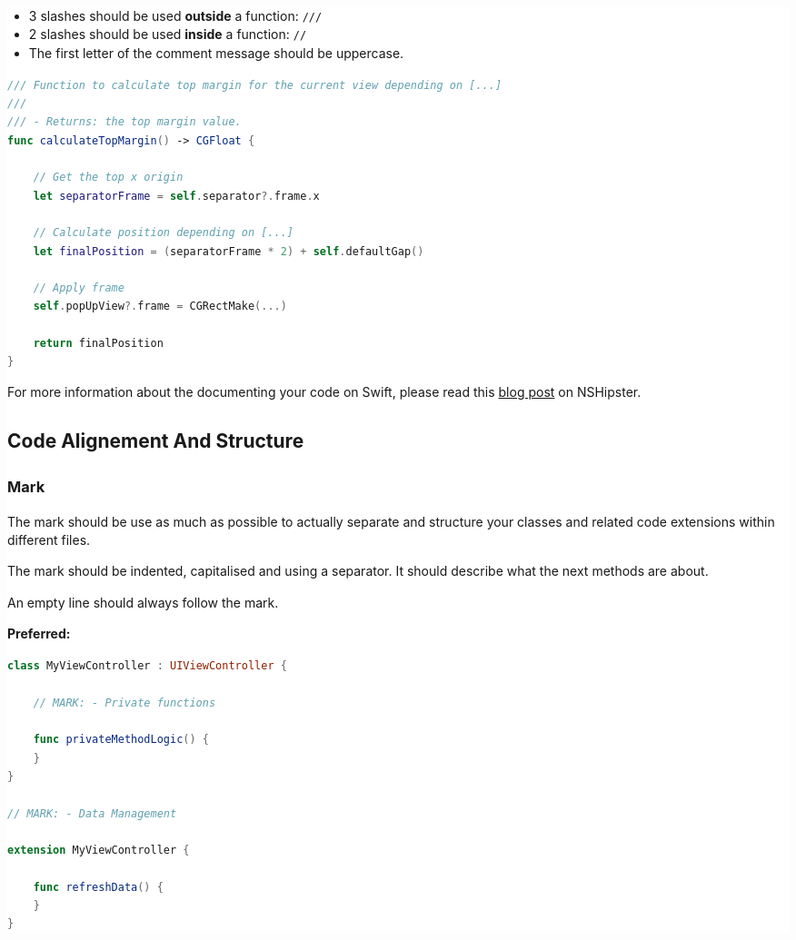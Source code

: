 * 3 slashes should be used **outside** a function: `///`
* 2 slashes should be used **inside** a function: `//`
* The first letter of the comment message should be uppercase.

```swift
/// Function to calculate top margin for the current view depending on [...]
///
/// - Returns: the top margin value.
func calculateTopMargin() -> CGFloat {

    // Get the top x origin
    let separatorFrame = self.separator?.frame.x

    // Calculate position depending on [...]
    let finalPosition = (separatorFrame * 2) + self.defaultGap()

    // Apply frame
    self.popUpView?.frame = CGRectMake(...)

    return finalPosition
}
```

For more information about the documenting your code on Swift, please read this [blog post](http://nshipster.com/swift-documentation/) on NSHipster.

## Code Alignement And Structure

### Mark

The mark should be use as much as possible to actually separate and structure your classes and related code extensions within different files.

The mark should be indented, capitalised and using a separator. It should describe what the next methods are about.

An empty line should always follow the mark.

**Preferred:**

```swift
class MyViewController : UIViewController {

    // MARK: - Private functions

    func privateMethodLogic() {
    }
}

// MARK: - Data Management

extension MyViewController {

    func refreshData() {
    }
}
```
